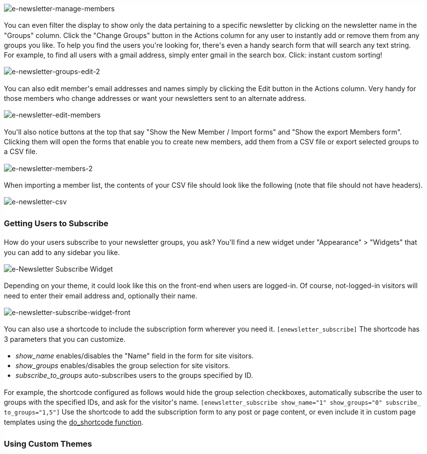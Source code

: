 ![e-newsletter-manage-members](https://premium.wpmudev.org/wp-content/uploads/2011/05/e-newsletter-manage-members.png)

 You can even filter the display to show only the data pertaining to a specific newsletter by clicking on the newsletter name in the "Groups" column. Click the "Change Groups" button in the Actions column for any user to instantly add or remove them from any groups you like. To help you find the users you're looking for, there's even a handy search form that will search any text string. For example, to find all users with a gmail address, simply enter gmail in the search box. Click: instant custom sorting! 

![e-newsletter-groups-edit-2](https://premium.wpmudev.org/wp-content/uploads/2011/05/e-newsletter-groups-edit-2.png)

 You can also edit member's email addresses and names simply by clicking the Edit button in the Actions column. Very handy for those members who change addresses or want your newsletters sent to an alternate address. 

![e-newsletter-edit-members](https://premium.wpmudev.org/wp-content/uploads/2011/05/e-newsletter-edit-members.png)

 You'll also notice buttons at the top that say "Show the New Member / Import forms" and "Show the export Members form". Clicking them will open the forms that enable you to create new members, add them from a CSV file or export selected groups to a CSV file. 

![e-newsletter-members-2](https://premium.wpmudev.org/wp-content/uploads/2011/05/e-newsletter-members-2.png)

 When importing a member list, the contents of your CSV file should look like the following (note that file should not have headers). 

![e-newsletter-csv](https://premium.wpmudev.org/wp-content/uploads/2011/05/e-newsletter-csv.png)

### Getting Users to Subscribe

How do your users subscribe to your newsletter groups, you ask? You'll find a new widget under "Appearance" > "Widgets" that you can add to any sidebar you like. 

![e-Newsletter Subscribe Widget](https://premium.wpmudev.org/wp-content/uploads/2011/05/e-newsletter-2610-subscribe-widget.png)

 Depending on your theme, it could look like this on the front-end when users are logged-in. Of course, not-logged-in visitors will need to enter their email address and, optionally their name. 

![e-newsletter-subscribe-widget-front](https://premium.wpmudev.org/wp-content/uploads/2011/05/e-newsletter-subscribe-widget-front.png)

 You can also use a shortcode to include the subscription form wherever you need it. `[enewsletter_subscribe]` The shortcode has 3 parameters that you can customize.

*   _show_name_ enables/disables the "Name" field in the form for site visitors.
*   _show_groups_ enables/disables the group selection for site visitors.
*   _subscribe_to_groups_ auto-subscribes users to the groups specified by ID.

For example, the shortcode configured as follows would hide the group selection checkboxes, automatically subscribe the user to groups with the specified IDs, and ask for the visitor's name. `[enewsletter_subscribe show_name="1" show_groups="0" subscribe_to_groups="1,5"]` Use the shortcode to add the subscription form to any post or page content, or even include it in custom page templates using the [do_shortcode function](http://codex.wordpress.org/Function_Reference/do_shortcode).

### Using Custom Themes
